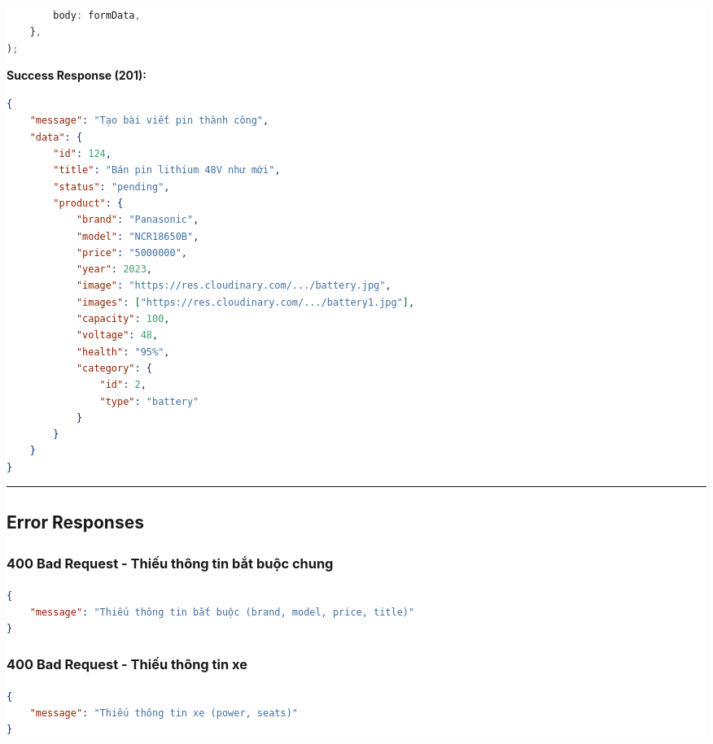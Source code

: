 ```javascript
		body: formData,
	},
);
```

**Success Response (201):**

```json
{
	"message": "Tạo bài viết pin thành công",
	"data": {
		"id": 124,
		"title": "Bán pin lithium 48V như mới",
		"status": "pending",
		"product": {
			"brand": "Panasonic",
			"model": "NCR18650B",
			"price": "5000000",
			"year": 2023,
			"image": "https://res.cloudinary.com/.../battery.jpg",
			"images": ["https://res.cloudinary.com/.../battery1.jpg"],
			"capacity": 100,
			"voltage": 48,
			"health": "95%",
			"category": {
				"id": 2,
				"type": "battery"
			}
		}
	}
}
```

---

## Error Responses

### 400 Bad Request - Thiếu thông tin bắt buộc chung

```json
{
	"message": "Thiếu thông tin bắt buộc (brand, model, price, title)"
}
```

### 400 Bad Request - Thiếu thông tin xe

```json
{
	"message": "Thiếu thông tin xe (power, seats)"
}
```
